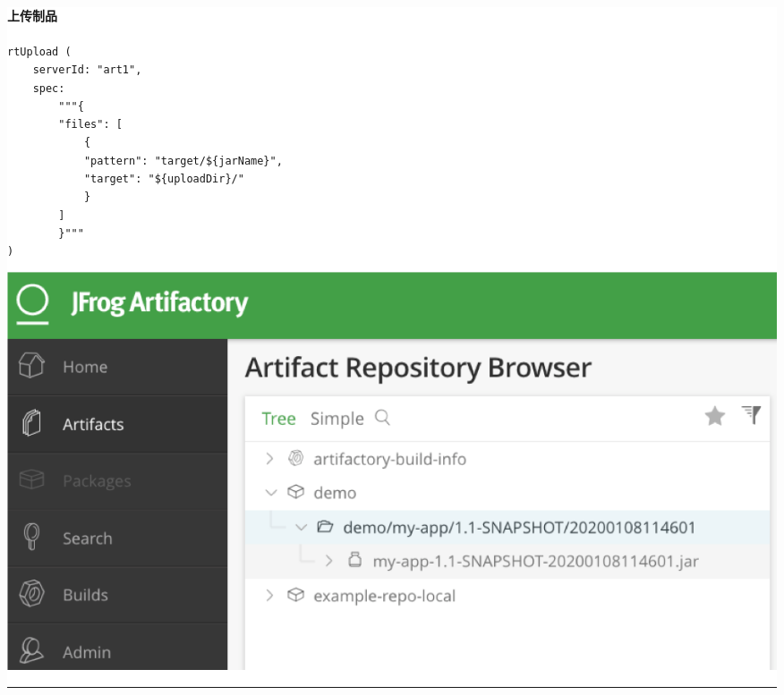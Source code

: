 

#### 上传制品

```
rtUpload (
    serverId: "art1",
    spec:
        """{
        "files": [
            {
            "pattern": "target/${jarName}",
            "target": "${uploadDir}/"
            }
        ]
        }"""
)
```
![images](images/16.png)



---